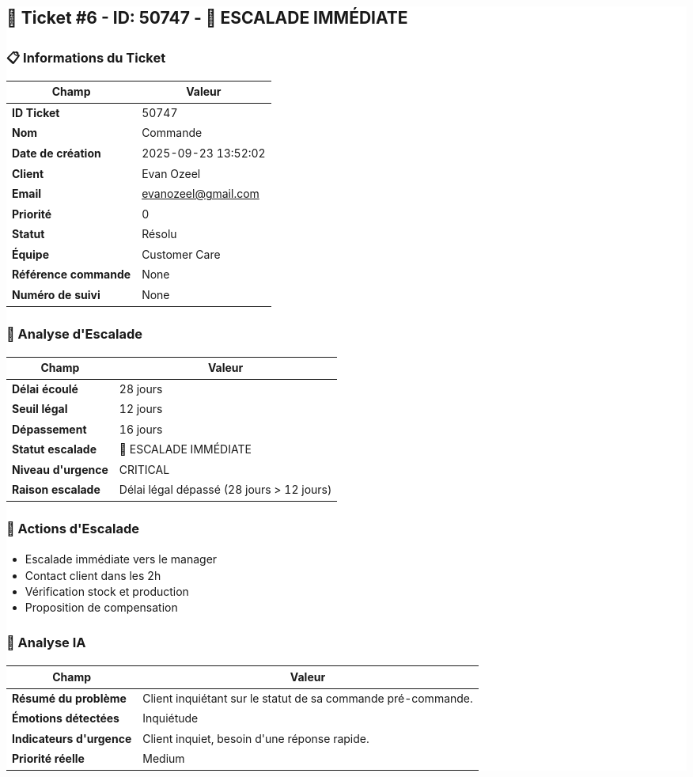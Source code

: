 ## 🚨 Ticket #6 - ID: 50747 - 🚨 ESCALADE IMMÉDIATE

### 📋 Informations du Ticket

| Champ | Valeur |
|-------|--------|
| **ID Ticket** | 50747 |
| **Nom** | Commande |
| **Date de création** | 2025-09-23 13:52:02 |
| **Client** | Evan Ozeel |
| **Email** | evanozeel@gmail.com |
| **Priorité** | 0 |
| **Statut** | Résolu |
| **Équipe** | Customer Care |
| **Référence commande** | None |
| **Numéro de suivi** | None |

### 🚨 Analyse d'Escalade

| Champ | Valeur |
|-------|--------|
| **Délai écoulé** | 28 jours |
| **Seuil légal** | 12 jours |
| **Dépassement** | 16 jours |
| **Statut escalade** | 🚨 ESCALADE IMMÉDIATE |
| **Niveau d'urgence** | CRITICAL |
| **Raison escalade** | Délai légal dépassé (28 jours > 12 jours) |

### 🔧 Actions d'Escalade

- Escalade immédiate vers le manager
- Contact client dans les 2h
- Vérification stock et production
- Proposition de compensation

### 🤖 Analyse IA

| Champ | Valeur |
|-------|--------|
| **Résumé du problème** | Client inquiétant sur le statut de sa commande pré-commande. |
| **Émotions détectées** | Inquiétude |
| **Indicateurs d'urgence** | Client inquiet, besoin d'une réponse rapide. |
| **Priorité réelle** | Medium |
